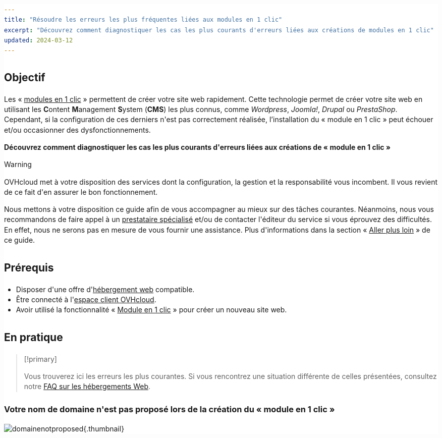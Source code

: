 ```yaml
---
title: "Résoudre les erreurs les plus fréquentes liées aux modules en 1 clic"
excerpt: "Découvrez comment diagnostiquer les cas les plus courants d'erreurs liées aux créations de modules en 1 clic"
updated: 2024-03-12
---
```


## Objectif

Les « [modules en 1 clic](cms_install_1_click_modules1.) » permettent de créer votre site web rapidement. Cette technologie permet de créer votre site web en utilisant les **C**ontent **M**anagement **S**ystem (**CMS**) les plus connus, comme *Wordpress*, *Joomla!*, *Drupal* ou *PrestaShop*.
Cependant, si la configuration de ces derniers n'est pas correctement réalisée, l’installation du « module en 1 clic » peut échouer et/ou occasionner des dysfonctionnements.

**Découvrez comment diagnostiquer les cas les plus courants d'erreurs liées aux créations de « module en 1 clic »**

> [!warning]
>
> OVHcloud met à votre disposition des services dont la configuration, la gestion et la responsabilité vous incombent. Il vous revient de ce fait d'en assurer le bon fonctionnement.
>
> Nous mettons à votre disposition ce guide afin de vous accompagner au mieux sur des tâches courantes. Néanmoins, nous vous recommandons de faire appel à un [prestataire spécialisé](partner.) et/ou de contacter l'éditeur du service si vous éprouvez des difficultés. En effet, nous ne serons pas en mesure de vous fournir une assistance. Plus d'informations dans la section « [Aller plus loin](diagnostic_errors_module1clic_#go-further.) » de ce guide.
>

## Prérequis

- Disposer d'une offre d'[hébergement web](hosting.) compatible.
- Être connecté à l'[espace client OVHcloud](manager.).
- Avoir utilisé la fonctionnalité « [Module en 1 clic](cms_install_1_click_modules1.) » pour créer un nouveau site web.

## En pratique

> [!primary]
>
> Vous trouverez ici les erreurs les plus courantes. Si vous rencontrez une situation différente de celles présentées, consultez notre [FAQ sur les hébergements Web](faq-web_hosting1.).
>

### Votre nom de domaine n'est pas proposé lors de la création du « module en 1 clic »

![domainenotproposed](domain-unavailable.png){.thumbnail}
